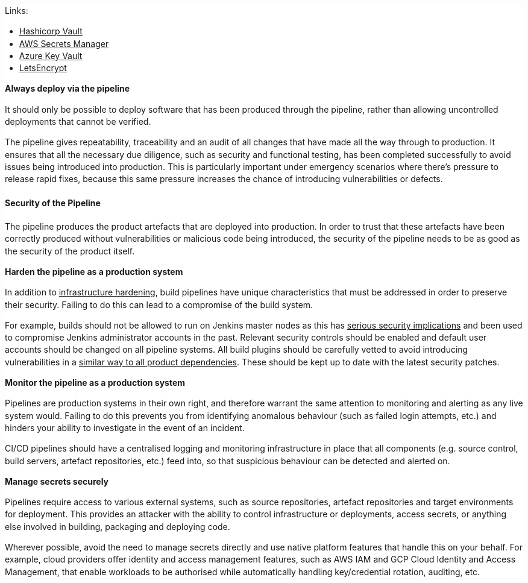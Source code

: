 Links:

* [Hashicorp Vault](https://www.vaultproject.io/)
* [AWS Secrets Manager](https://aws.amazon.com/secrets-manager/)
* [Azure Key Vault](https://azure.microsoft.com/en-gb/services/key-vault/)
* [LetsEncrypt](https://letsencrypt.org/)

**Always deploy via the pipeline**

It should only be possible to deploy software that has been produced through the pipeline, rather than allowing uncontrolled deployments that cannot be verified.

The pipeline gives repeatability, traceability and an audit of all changes that have made all the way through to production. It ensures that all the necessary due diligence, such as security and functional testing, has been completed successfully to avoid issues being introduced into production. This is particularly important under emergency scenarios where there’s pressure to release rapid fixes, because this same pressure increases the chance of introducing vulnerabilities or defects.

#### Security of the Pipeline

The pipeline produces the product artefacts that are deployed into production. In order to trust that these artefacts have been correctly produced without vulnerabilities or malicious code being introduced, the security of the pipeline needs to be as good as the security of the product itself.

**Harden the pipeline as a production system**

In addition to [infrastructure hardening](), build pipelines have unique characteristics that must be addressed in order to preserve their security. Failing to do this can lead to a compromise of the build system.

For example, builds should not be allowed to run on Jenkins master nodes as this has [serious security implications](https://wiki.jenkins.io/display/JENKINS/Security+implication+of+building+on+master) and been used to compromise Jenkins administrator accounts in the past. Relevant security controls should be enabled and default user accounts should be changed on all pipeline systems. All build plugins should be carefully vetted to avoid introducing vulnerabilities in a [similar way to all product dependencies](). These should be kept up to date with the latest security patches.

**Monitor the pipeline as a production system**

Pipelines are production systems in their own right, and therefore warrant the same attention to monitoring and alerting as any live system would. Failing to do this prevents you from identifying anomalous behaviour \(such as failed login attempts, etc.\) and hinders your ability to investigate in the event of an incident.

CI/CD pipelines should have a centralised logging and monitoring infrastructure in place that all components \(e.g. source control, build servers, artefact repositories, etc.\) feed into, so that suspicious behaviour can be detected and alerted on.

**Manage secrets securely**

Pipelines require access to various external systems, such as source repositories, artefact repositories and target environments for deployment. This provides an attacker with the ability to control infrastructure or deployments, access secrets, or anything else involved in building, packaging and deploying code.

Wherever possible, avoid the need to manage secrets directly and use native platform features that handle this on your behalf. For example, cloud providers offer identity and access management features, such as AWS IAM and GCP Cloud Identity and Access Management, that enable workloads to be authorised while automatically handling key/credential rotation, auditing, etc.
